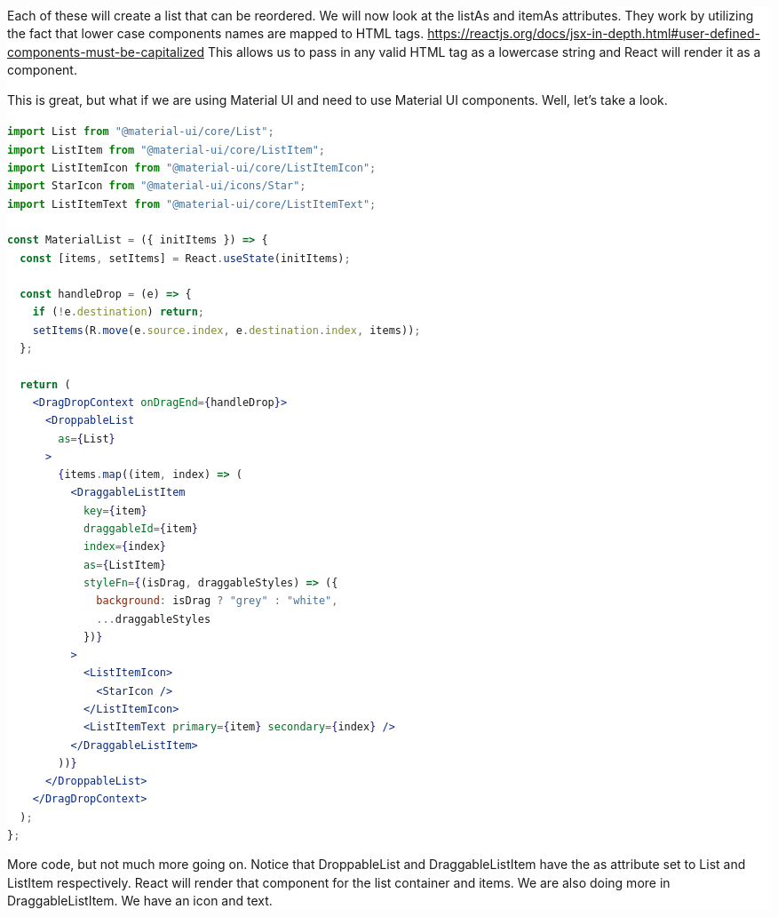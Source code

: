 Each of these will create a list that can be reordered. We will now look at the listAs and itemAs attributes. They work by utilizing the fact that lower case components names are mapped to HTML tags. <https://reactjs.org/docs/jsx-in-depth.html#user-defined-components-must-be-capitalized> This allows us to pass in any valid HTML tag as a lowercase string and React will render it as a component.

This is great, but what if we are using Material UI and need to use Material UI components. Well, let’s take a look.

```jsx
import List from "@material-ui/core/List";
import ListItem from "@material-ui/core/ListItem";
import ListItemIcon from "@material-ui/core/ListItemIcon";
import StarIcon from "@material-ui/icons/Star";
import ListItemText from "@material-ui/core/ListItemText";

const MaterialList = ({ initItems }) => {
  const [items, setItems] = React.useState(initItems);

  const handleDrop = (e) => {
    if (!e.destination) return;
    setItems(R.move(e.source.index, e.destination.index, items));
  };

  return (
    <DragDropContext onDragEnd={handleDrop}>
      <DroppableList
        as={List}
      >
        {items.map((item, index) => (
          <DraggableListItem
            key={item}
            draggableId={item}
            index={index}
            as={ListItem}
            styleFn={(isDrag, draggableStyles) => ({
              background: isDrag ? "grey" : "white",
              ...draggableStyles
            })}
          >
            <ListItemIcon>
              <StarIcon />
            </ListItemIcon>
            <ListItemText primary={item} secondary={index} />
          </DraggableListItem>
        ))}
      </DroppableList>
    </DragDropContext>
  );
};
```

More code, but not much more going on. Notice that DroppableList and DraggableListItem have the as attribute set to List and ListItem respectively. React will render that component for the list container and items. We are also doing more in DraggableListItem. We have an icon and text.
